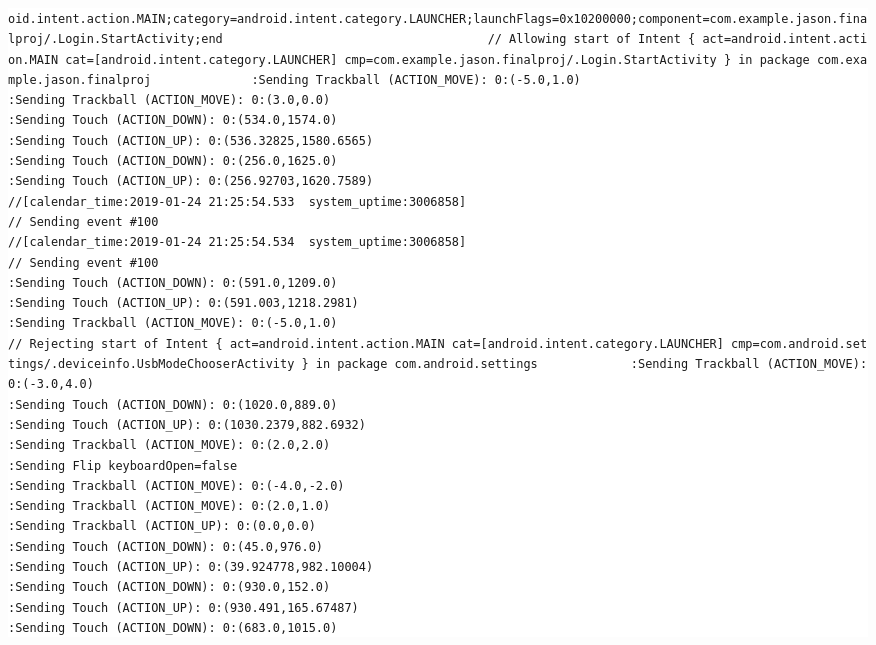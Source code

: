 ```
oid.intent.action.MAIN;category=android.intent.category.LAUNCHER;launchFlags=0x10200000;component=com.example.jason.finalproj/.Login.StartActivity;end                                     // Allowing start of Intent { act=android.intent.action.MAIN cat=[android.intent.category.LAUNCHER] cmp=com.example.jason.finalproj/.Login.StartActivity } in package com.example.jason.finalproj              :Sending Trackball (ACTION_MOVE): 0:(-5.0,1.0)                                                                                                                                                                     :Sending Trackball (ACTION_MOVE): 0:(3.0,0.0)                                                                                                                                                                      :Sending Touch (ACTION_DOWN): 0:(534.0,1574.0)                                                                                                                                                                     :Sending Touch (ACTION_UP): 0:(536.32825,1580.6565)                                                                                                                                                                :Sending Touch (ACTION_DOWN): 0:(256.0,1625.0)                                                                                                                                                                     :Sending Touch (ACTION_UP): 0:(256.92703,1620.7589)                                                                                                                                                                    //[calendar_time:2019-01-24 21:25:54.533  system_uptime:3006858]                                                                                                                                                   // Sending event #100                                                                                                                                                                                              //[calendar_time:2019-01-24 21:25:54.534  system_uptime:3006858]                                                                                                                                                   // Sending event #100                                                                                                                                                                                          :Sending Touch (ACTION_DOWN): 0:(591.0,1209.0)                                                                                                                                                                     :Sending Touch (ACTION_UP): 0:(591.003,1218.2981)                                                                                                                                                                  :Sending Trackball (ACTION_MOVE): 0:(-5.0,1.0)                                                                                                                                                                         // Rejecting start of Intent { act=android.intent.action.MAIN cat=[android.intent.category.LAUNCHER] cmp=com.android.settings/.deviceinfo.UsbModeChooserActivity } in package com.android.settings             :Sending Trackball (ACTION_MOVE): 0:(-3.0,4.0)                                                                                                                                                                     :Sending Touch (ACTION_DOWN): 0:(1020.0,889.0)                                                                                                                                                                     :Sending Touch (ACTION_UP): 0:(1030.2379,882.6932)                                                                                                                                                                 :Sending Trackball (ACTION_MOVE): 0:(2.0,2.0)                                                                                                                                                                      :Sending Flip keyboardOpen=false                                                                                                                                                                                   :Sending Trackball (ACTION_MOVE): 0:(-4.0,-2.0)                                                                                                                                                                    :Sending Trackball (ACTION_MOVE): 0:(2.0,1.0)                                                                                                                                                                      :Sending Trackball (ACTION_UP): 0:(0.0,0.0)                                                                                                                                                                        :Sending Touch (ACTION_DOWN): 0:(45.0,976.0)                                                                                                                                                                       :Sending Touch (ACTION_UP): 0:(39.924778,982.10004)                                                                                                                                                                :Sending Touch (ACTION_DOWN): 0:(930.0,152.0)                                                                                                                                                                      :Sending Touch (ACTION_UP): 0:(930.491,165.67487)                                                                                                                                                                  :Sending Touch (ACTION_DOWN): 0:(683.0,1015.0)
```
